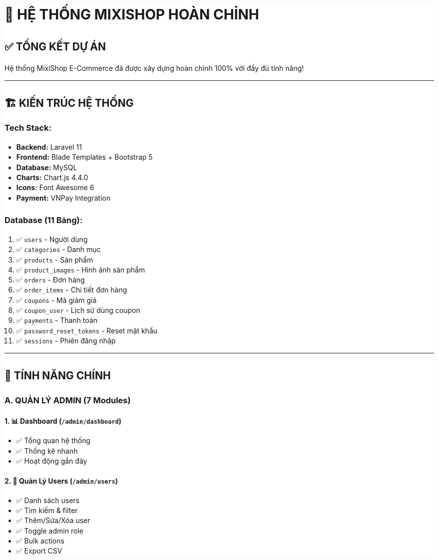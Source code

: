 # 🎊 HỆ THỐNG MIXISHOP HOÀN CHỈNH

## ✅ TỔNG KẾT DỰ ÁN

Hệ thống MixiShop E-Commerce đã được xây dựng hoàn chỉnh 100% với đầy đủ tính năng!

---

## 🏗️ KIẾN TRÚC HỆ THỐNG

### Tech Stack:
- **Backend:** Laravel 11
- **Frontend:** Blade Templates + Bootstrap 5
- **Database:** MySQL
- **Charts:** Chart.js 4.4.0
- **Icons:** Font Awesome 6
- **Payment:** VNPay Integration

### Database (11 Bảng):
1. ✅ `users` - Người dùng
2. ✅ `categories` - Danh mục
3. ✅ `products` - Sản phẩm
4. ✅ `product_images` - Hình ảnh sản phẩm
5. ✅ `orders` - Đơn hàng
6. ✅ `order_items` - Chi tiết đơn hàng
7. ✅ `coupons` - Mã giảm giá
8. ✅ `coupon_user` - Lịch sử dùng coupon
9. ✅ `payments` - Thanh toán
10. ✅ `password_reset_tokens` - Reset mật khẩu
11. ✅ `sessions` - Phiên đăng nhập

---

## 🎯 TÍNH NĂNG CHÍNH

### A. QUẢN LÝ ADMIN (7 Modules)

#### 1. 📊 **Dashboard** (`/admin/dashboard`)
- ✅ Tổng quan hệ thống
- ✅ Thống kê nhanh
- ✅ Hoạt động gần đây

#### 2. 👥 **Quản Lý Users** (`/admin/users`)
- ✅ Danh sách users
- ✅ Tìm kiếm & filter
- ✅ Thêm/Sửa/Xóa user
- ✅ Toggle admin role
- ✅ Bulk actions
- ✅ Export CSV
